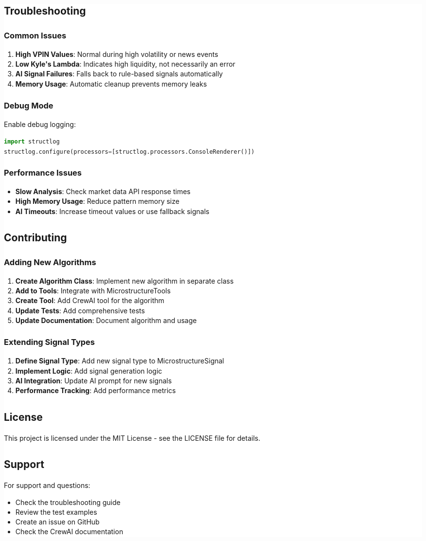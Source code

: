 ## Troubleshooting

### Common Issues

1. **High VPIN Values**: Normal during high volatility or news events
2. **Low Kyle's Lambda**: Indicates high liquidity, not necessarily an error
3. **AI Signal Failures**: Falls back to rule-based signals automatically
4. **Memory Usage**: Automatic cleanup prevents memory leaks

### Debug Mode

Enable debug logging:

```python
import structlog
structlog.configure(processors=[structlog.processors.ConsoleRenderer()])
```

### Performance Issues

- **Slow Analysis**: Check market data API response times
- **High Memory Usage**: Reduce pattern memory size
- **AI Timeouts**: Increase timeout values or use fallback signals

## Contributing

### Adding New Algorithms

1. **Create Algorithm Class**: Implement new algorithm in separate class
2. **Add to Tools**: Integrate with MicrostructureTools
3. **Create Tool**: Add CrewAI tool for the algorithm
4. **Update Tests**: Add comprehensive tests
5. **Update Documentation**: Document algorithm and usage

### Extending Signal Types

1. **Define Signal Type**: Add new signal type to MicrostructureSignal
2. **Implement Logic**: Add signal generation logic
3. **AI Integration**: Update AI prompt for new signals
4. **Performance Tracking**: Add performance metrics

## License

This project is licensed under the MIT License - see the LICENSE file for details.

## Support

For support and questions:
- Check the troubleshooting guide
- Review the test examples
- Create an issue on GitHub
- Check the CrewAI documentation 